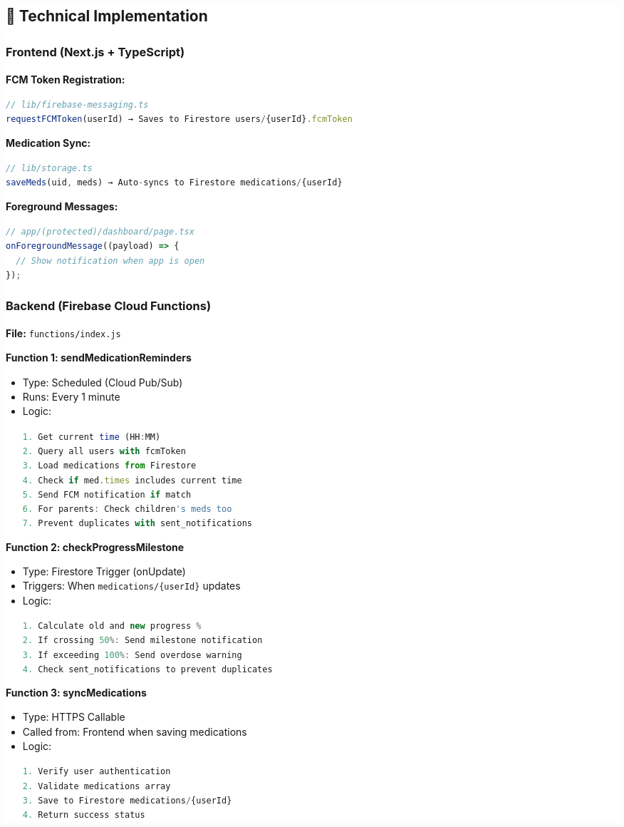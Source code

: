 ## 🔧 Technical Implementation

### Frontend (Next.js + TypeScript)

**FCM Token Registration:**
```typescript
// lib/firebase-messaging.ts
requestFCMToken(userId) → Saves to Firestore users/{userId}.fcmToken
```

**Medication Sync:**
```typescript
// lib/storage.ts
saveMeds(uid, meds) → Auto-syncs to Firestore medications/{userId}
```

**Foreground Messages:**
```typescript
// app/(protected)/dashboard/page.tsx
onForegroundMessage((payload) => {
  // Show notification when app is open
});
```

### Backend (Firebase Cloud Functions)

**File:** `functions/index.js`

**Function 1: sendMedicationReminders**
- Type: Scheduled (Cloud Pub/Sub)
- Runs: Every 1 minute
- Logic:
  ```javascript
  1. Get current time (HH:MM)
  2. Query all users with fcmToken
  3. Load medications from Firestore
  4. Check if med.times includes current time
  5. Send FCM notification if match
  6. For parents: Check children's meds too
  7. Prevent duplicates with sent_notifications
  ```

**Function 2: checkProgressMilestone**
- Type: Firestore Trigger (onUpdate)
- Triggers: When `medications/{userId}` updates
- Logic:
  ```javascript
  1. Calculate old and new progress %
  2. If crossing 50%: Send milestone notification
  3. If exceeding 100%: Send overdose warning
  4. Check sent_notifications to prevent duplicates
  ```

**Function 3: syncMedications**
- Type: HTTPS Callable
- Called from: Frontend when saving medications
- Logic:
  ```javascript
  1. Verify user authentication
  2. Validate medications array
  3. Save to Firestore medications/{userId}
  4. Return success status
  ```
